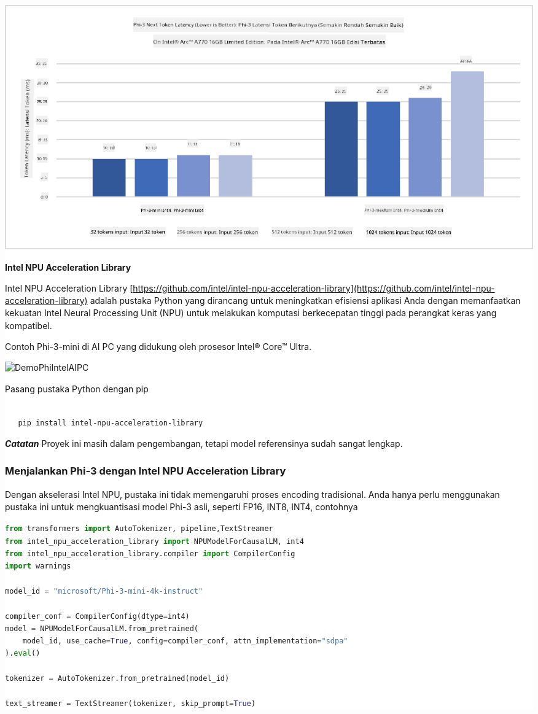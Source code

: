 ![Latency770](../../../../../translated_images/aipcphitokenlatency770.e923609a57c5d3946f8e89bedb78575d600a5b32a921ddb6ed96d02c8a169c1d.id.png)

**Intel NPU Acceleration Library**

Intel NPU Acceleration Library [https://github.com/intel/intel-npu-acceleration-library](https://github.com/intel/intel-npu-acceleration-library) adalah pustaka Python yang dirancang untuk meningkatkan efisiensi aplikasi Anda dengan memanfaatkan kekuatan Intel Neural Processing Unit (NPU) untuk melakukan komputasi berkecepatan tinggi pada perangkat keras yang kompatibel.

Contoh Phi-3-mini di AI PC yang didukung oleh prosesor Intel® Core™ Ultra.

![DemoPhiIntelAIPC](../../../../../imgs/01/03/AIPC/aipcphi3-mini.gif)

Pasang pustaka Python dengan pip

```bash

   pip install intel-npu-acceleration-library

```

***Catatan*** Proyek ini masih dalam pengembangan, tetapi model referensinya sudah sangat lengkap.

### **Menjalankan Phi-3 dengan Intel NPU Acceleration Library**

Dengan akselerasi Intel NPU, pustaka ini tidak memengaruhi proses encoding tradisional. Anda hanya perlu menggunakan pustaka ini untuk mengkuantisasi model Phi-3 asli, seperti FP16, INT8, INT4, contohnya

```python
from transformers import AutoTokenizer, pipeline,TextStreamer
from intel_npu_acceleration_library import NPUModelForCausalLM, int4
from intel_npu_acceleration_library.compiler import CompilerConfig
import warnings

model_id = "microsoft/Phi-3-mini-4k-instruct"

compiler_conf = CompilerConfig(dtype=int4)
model = NPUModelForCausalLM.from_pretrained(
    model_id, use_cache=True, config=compiler_conf, attn_implementation="sdpa"
).eval()

tokenizer = AutoTokenizer.from_pretrained(model_id)

text_streamer = TextStreamer(tokenizer, skip_prompt=True)
```

